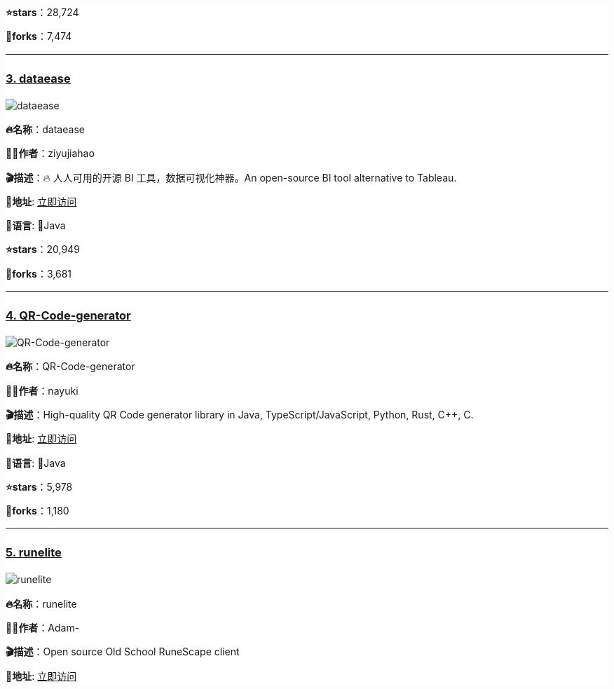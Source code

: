 **⭐stars**：28,724 

**📍forks**：7,474 

--- 

### [3. dataease](https://github.com//dataease/dataease) 

![dataease](https://s0.wp.com/mshots/v1/https://github.com//dataease/dataease?w=600&h=450) 

**🔥名称**：dataease 

**🧑‍💻作者**：ziyujiahao 

**🎬描述**：🔥 人人可用的开源 BI 工具，数据可视化神器。An open-source BI tool alternative to Tableau. 

**🔗地址**: [立即访问](https://github.com//dataease/dataease) 

**👀语言**: 🔺Java 

**⭐stars**：20,949 

**📍forks**：3,681 

--- 

### [4. QR-Code-generator](https://github.com//nayuki/QR-Code-generator) 

![QR-Code-generator](https://s0.wp.com/mshots/v1/https://github.com//nayuki/QR-Code-generator?w=600&h=450) 

**🔥名称**：QR-Code-generator 

**🧑‍💻作者**：nayuki 

**🎬描述**：High-quality QR Code generator library in Java, TypeScript/JavaScript, Python, Rust, C++, C. 

**🔗地址**: [立即访问](https://github.com//nayuki/QR-Code-generator) 

**👀语言**: 🔺Java 

**⭐stars**：5,978 

**📍forks**：1,180 

--- 

### [5. runelite](https://github.com//runelite/runelite) 

![runelite](https://s0.wp.com/mshots/v1/https://github.com//runelite/runelite?w=600&h=450) 

**🔥名称**：runelite 

**🧑‍💻作者**：Adam- 

**🎬描述**：Open source Old School RuneScape client 

**🔗地址**: [立即访问](https://github.com//runelite/runelite) 
